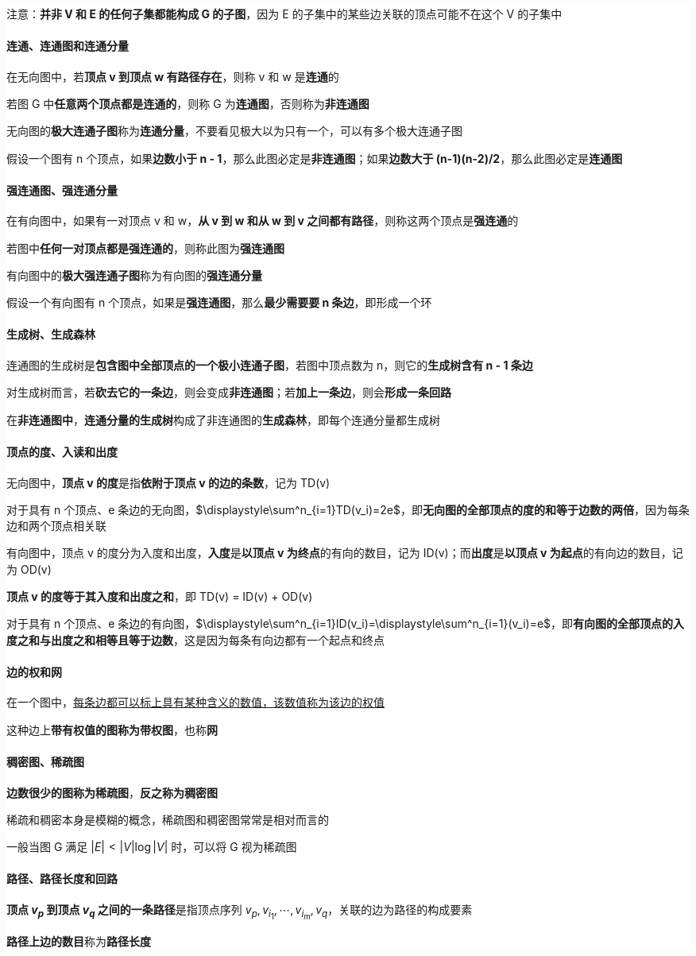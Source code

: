 注意：**并非 V 和 E 的任何子集都能构成 G 的子图**，因为 E 的子集中的某些边关联的顶点可能不在这个 V 的子集中

#### 连通、连通图和连通分量

在无向图中，若**顶点 v 到顶点 w 有路径存在**，则称 v 和 w 是**连通**的

若图 G 中**任意两个顶点都是连通的**，则称 G 为**连通图**，否则称为**非连通图**

无向图的**极大连通子图**称为**连通分量**，不要看见极大以为只有一个，可以有多个极大连通子图

假设一个图有 n 个顶点，如果**边数小于 n - 1**，那么此图必定是**非连通图**；如果**边数大于 (n-1)(n-2)/2**，那么此图必定是**连通图**

#### 强连通图、强连通分量

在有向图中，如果有一对顶点 v 和 w，**从 v 到 w 和从 w 到 v 之间都有路径**，则称这两个顶点是**强连通**的

若图中**任何一对顶点都是强连通的**，则称此图为**强连通图**

有向图中的**极大强连通子图**称为有向图的**强连通分量**

假设一个有向图有 n 个顶点，如果是**强连通图**，那么**最少需要要 n 条边**，即形成一个环

#### 生成树、生成森林

连通图的生成树是**包含图中全部顶点的一个极小连通子图**，若图中顶点数为 n，则它的**生成树含有 n - 1 条边**

对生成树而言，若**砍去它的一条边**，则会变成**非连通图**；若**加上一条边**，则会**形成一条回路**

在**非连通图中**，**连通分量的生成树**构成了非连通图的**生成森林**，即每个连通分量都生成树

#### 顶点的度、入读和出度

无向图中，**顶点 v 的度**是指**依附于顶点 v 的边的条数**，记为 TD(v)

对于具有 n 个顶点、e 条边的无向图，$\displaystyle\sum^n_{i=1}TD(v_i)=2e$，即**无向图的全部顶点的度的和等于边数的两倍**，因为每条边和两个顶点相关联

有向图中，顶点 v 的度分为入度和出度，**入度**是**以顶点 v 为终点**的有向的数目，记为 ID(v)；而**出度**是**以顶点 v 为起点**的有向边的数目，记为 OD(v)

**顶点 v 的度等于其入度和出度之和**，即 TD(v) = ID(v) + OD(v)

对于具有 n 个顶点、e 条边的有向图，$\displaystyle\sum^n_{i=1}ID(v_i)=\displaystyle\sum^n_{i=1}(v_i)=e$，即**有向图的全部顶点的入度之和与出度之和相等且等于边数**，这是因为每条有向边都有一个起点和终点

#### 边的权和网

在一个图中，<u>每条边都可以标上具有某种含义的数值，该数值称为该边的权值</u>

这种边上**带有权值的图称为带权图**，也称**网**

#### 稠密图、稀疏图

**边数很少的图称为稀疏图**，**反之称为稠密图**

稀疏和稠密本身是模糊的概念，稀疏图和稠密图常常是相对而言的

一般当图 G 满足 $|E| < |V|\log|V|$ 时，可以将 G 视为稀疏图

#### 路径、路径长度和回路

**顶点 $v_p$ 到顶点 $v_q$ 之间的一条路径**是指顶点序列 $v_p,v_{i_1},\cdots,v_{i_m},v_q$，关联的边为路径的构成要素

**路径上边的数目**称为**路径长度**
